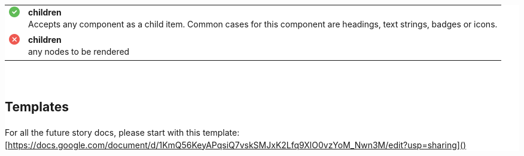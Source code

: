 <table>
	<tr>
	<td><img src='DO.png'/><br></td>
    	<td>
      		<strong> children </strong><br>
		Accepts any component as a child item. Common cases for this component are headings, text strings, badges or icons.
    	</td>
  </tr>
  <tr>
	<td><img src='DONT.png'/><br></td>
    	<td>
      		<strong> children </strong><br>
      		any nodes to be rendered
    	</td>
  </tr>
</table>


<br>

## Templates

For all the future story docs, please start with this template:
[https://docs.google.com/document/d/1KmQ56KeyAPqsiQ7vskSMJxK2Lfq9XlO0vzYoM_Nwn3M/edit?usp=sharing]()



